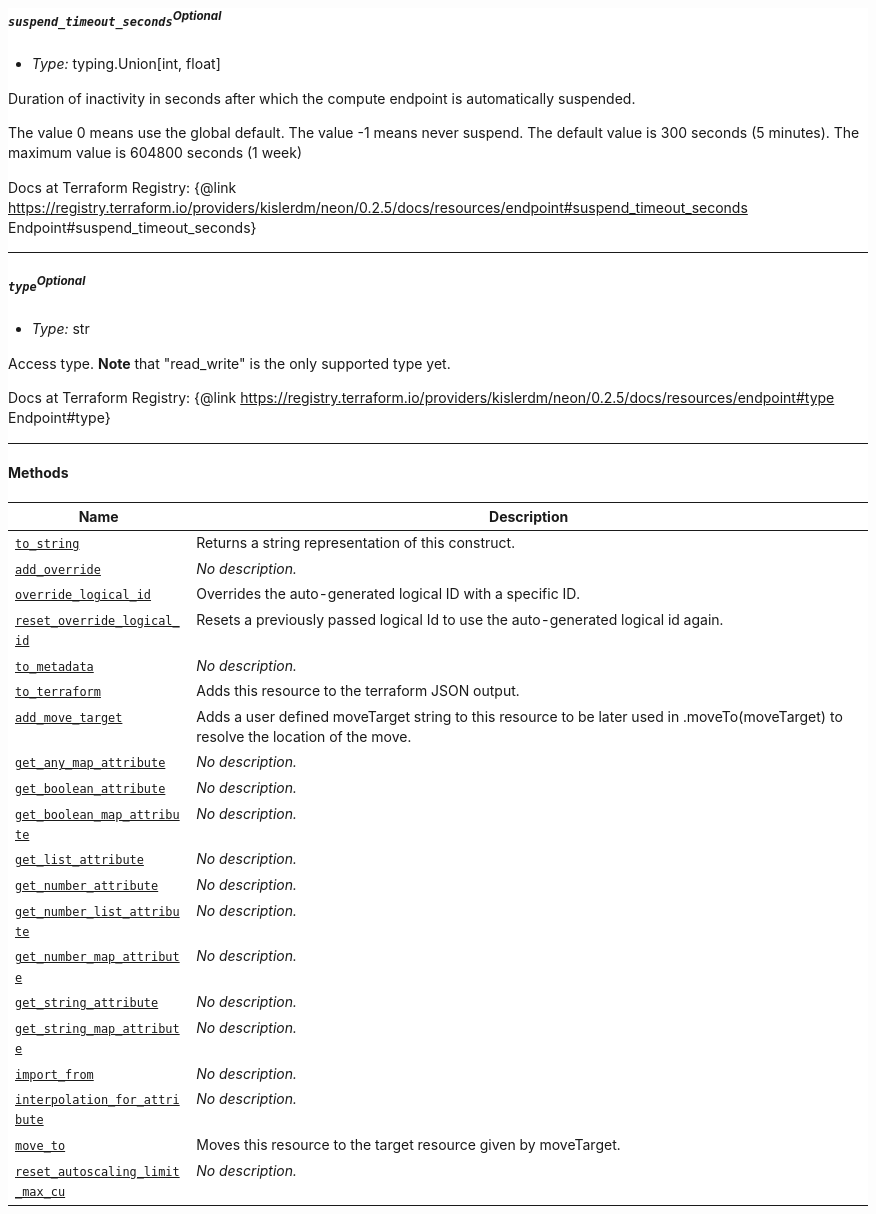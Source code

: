 ##### `suspend_timeout_seconds`<sup>Optional</sup> <a name="suspend_timeout_seconds" id="@cdktf/provider-neon.endpoint.Endpoint.Initializer.parameter.suspendTimeoutSeconds"></a>

- *Type:* typing.Union[int, float]

Duration of inactivity in seconds after which the compute endpoint is automatically suspended.

The value 0 means use the global default.
The value -1 means never suspend. The default value is 300 seconds (5 minutes).
The maximum value is 604800 seconds (1 week)

Docs at Terraform Registry: {@link https://registry.terraform.io/providers/kislerdm/neon/0.2.5/docs/resources/endpoint#suspend_timeout_seconds Endpoint#suspend_timeout_seconds}

---

##### `type`<sup>Optional</sup> <a name="type" id="@cdktf/provider-neon.endpoint.Endpoint.Initializer.parameter.type"></a>

- *Type:* str

Access type. **Note** that "read_write" is the only supported type yet.

Docs at Terraform Registry: {@link https://registry.terraform.io/providers/kislerdm/neon/0.2.5/docs/resources/endpoint#type Endpoint#type}

---

#### Methods <a name="Methods" id="Methods"></a>

| **Name** | **Description** |
| --- | --- |
| <code><a href="#@cdktf/provider-neon.endpoint.Endpoint.toString">to_string</a></code> | Returns a string representation of this construct. |
| <code><a href="#@cdktf/provider-neon.endpoint.Endpoint.addOverride">add_override</a></code> | *No description.* |
| <code><a href="#@cdktf/provider-neon.endpoint.Endpoint.overrideLogicalId">override_logical_id</a></code> | Overrides the auto-generated logical ID with a specific ID. |
| <code><a href="#@cdktf/provider-neon.endpoint.Endpoint.resetOverrideLogicalId">reset_override_logical_id</a></code> | Resets a previously passed logical Id to use the auto-generated logical id again. |
| <code><a href="#@cdktf/provider-neon.endpoint.Endpoint.toMetadata">to_metadata</a></code> | *No description.* |
| <code><a href="#@cdktf/provider-neon.endpoint.Endpoint.toTerraform">to_terraform</a></code> | Adds this resource to the terraform JSON output. |
| <code><a href="#@cdktf/provider-neon.endpoint.Endpoint.addMoveTarget">add_move_target</a></code> | Adds a user defined moveTarget string to this resource to be later used in .moveTo(moveTarget) to resolve the location of the move. |
| <code><a href="#@cdktf/provider-neon.endpoint.Endpoint.getAnyMapAttribute">get_any_map_attribute</a></code> | *No description.* |
| <code><a href="#@cdktf/provider-neon.endpoint.Endpoint.getBooleanAttribute">get_boolean_attribute</a></code> | *No description.* |
| <code><a href="#@cdktf/provider-neon.endpoint.Endpoint.getBooleanMapAttribute">get_boolean_map_attribute</a></code> | *No description.* |
| <code><a href="#@cdktf/provider-neon.endpoint.Endpoint.getListAttribute">get_list_attribute</a></code> | *No description.* |
| <code><a href="#@cdktf/provider-neon.endpoint.Endpoint.getNumberAttribute">get_number_attribute</a></code> | *No description.* |
| <code><a href="#@cdktf/provider-neon.endpoint.Endpoint.getNumberListAttribute">get_number_list_attribute</a></code> | *No description.* |
| <code><a href="#@cdktf/provider-neon.endpoint.Endpoint.getNumberMapAttribute">get_number_map_attribute</a></code> | *No description.* |
| <code><a href="#@cdktf/provider-neon.endpoint.Endpoint.getStringAttribute">get_string_attribute</a></code> | *No description.* |
| <code><a href="#@cdktf/provider-neon.endpoint.Endpoint.getStringMapAttribute">get_string_map_attribute</a></code> | *No description.* |
| <code><a href="#@cdktf/provider-neon.endpoint.Endpoint.importFrom">import_from</a></code> | *No description.* |
| <code><a href="#@cdktf/provider-neon.endpoint.Endpoint.interpolationForAttribute">interpolation_for_attribute</a></code> | *No description.* |
| <code><a href="#@cdktf/provider-neon.endpoint.Endpoint.moveTo">move_to</a></code> | Moves this resource to the target resource given by moveTarget. |
| <code><a href="#@cdktf/provider-neon.endpoint.Endpoint.resetAutoscalingLimitMaxCu">reset_autoscaling_limit_max_cu</a></code> | *No description.* |